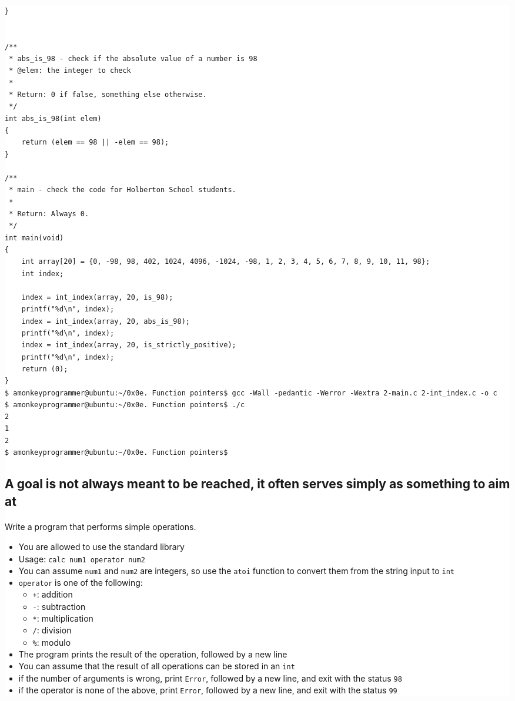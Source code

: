 ```
}


/**
 * abs_is_98 - check if the absolute value of a number is 98
 * @elem: the integer to check
 *
 * Return: 0 if false, something else otherwise.
 */
int abs_is_98(int elem)
{
    return (elem == 98 || -elem == 98);
}

/**
 * main - check the code for Holberton School students.
 *
 * Return: Always 0.
 */
int main(void)
{
    int array[20] = {0, -98, 98, 402, 1024, 4096, -1024, -98, 1, 2, 3, 4, 5, 6, 7, 8, 9, 10, 11, 98};
    int index;

    index = int_index(array, 20, is_98);
    printf("%d\n", index);
    index = int_index(array, 20, abs_is_98);
    printf("%d\n", index);
    index = int_index(array, 20, is_strictly_positive);
    printf("%d\n", index);
    return (0);
}
$ amonkeyprogrammer@ubuntu:~/0x0e. Function pointers$ gcc -Wall -pedantic -Werror -Wextra 2-main.c 2-int_index.c -o c
$ amonkeyprogrammer@ubuntu:~/0x0e. Function pointers$ ./c 
2
1
2
$ amonkeyprogrammer@ubuntu:~/0x0e. Function pointers$
```

## A goal is not always meant to be reached, it often serves simply as something to aim at

Write a program that performs simple operations.

* You are allowed to use the standard library
* Usage: `calc num1 operator num2`
* You can assume `num1` and `num2` are integers, so use the `atoi` function to convert them from the string input to `int`
* `operator` is one of the following:
    * `+`: addition
    * `-`: subtraction
    * `*`: multiplication
    * `/`: division
    * `%`: modulo
* The program prints the result of the operation, followed by a new line
* You can assume that the result of all operations can be stored in an `int`
* if the number of arguments is wrong, print `Error`, followed by a new line, and exit with the status `98`
* if the operator is none of the above, print `Error`, followed by a new line, and exit with the status `99`
